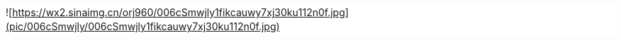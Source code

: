 ![https://wx2.sinaimg.cn/orj960/006cSmwjly1fikcauwy7xj30ku112n0f.jpg](pic/006cSmwjly/006cSmwjly1fikcauwy7xj30ku112n0f.jpg)